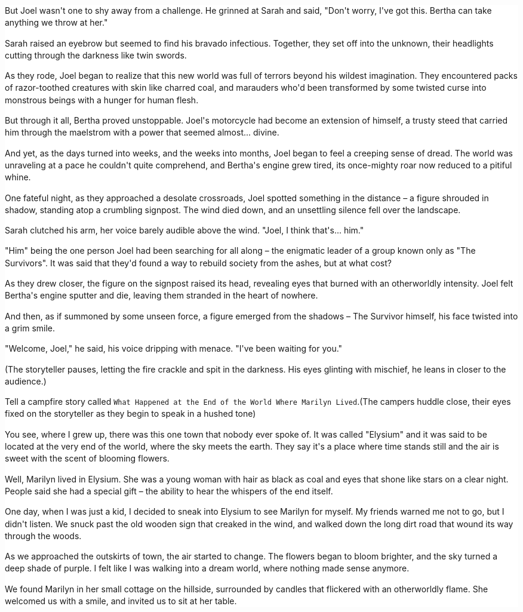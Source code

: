 But Joel wasn't one to shy away from a challenge. He grinned at Sarah and said, "Don't worry, I've got this. Bertha can take anything we throw at her."

Sarah raised an eyebrow but seemed to find his bravado infectious. Together, they set off into the unknown, their headlights cutting through the darkness like twin swords.

As they rode, Joel began to realize that this new world was full of terrors beyond his wildest imagination. They encountered packs of razor-toothed creatures with skin like charred coal, and marauders who'd been transformed by some twisted curse into monstrous beings with a hunger for human flesh.

But through it all, Bertha proved unstoppable. Joel's motorcycle had become an extension of himself, a trusty steed that carried him through the maelstrom with a power that seemed almost... divine.

And yet, as the days turned into weeks, and the weeks into months, Joel began to feel a creeping sense of dread. The world was unraveling at a pace he couldn't quite comprehend, and Bertha's engine grew tired, its once-mighty roar now reduced to a pitiful whine.

One fateful night, as they approached a desolate crossroads, Joel spotted something in the distance – a figure shrouded in shadow, standing atop a crumbling signpost. The wind died down, and an unsettling silence fell over the landscape.

Sarah clutched his arm, her voice barely audible above the wind. "Joel, I think that's... him."

"Him" being the one person Joel had been searching for all along – the enigmatic leader of a group known only as "The Survivors". It was said that they'd found a way to rebuild society from the ashes, but at what cost?

As they drew closer, the figure on the signpost raised its head, revealing eyes that burned with an otherworldly intensity. Joel felt Bertha's engine sputter and die, leaving them stranded in the heart of nowhere.

And then, as if summoned by some unseen force, a figure emerged from the shadows – The Survivor himself, his face twisted into a grim smile.

"Welcome, Joel," he said, his voice dripping with menace. "I've been waiting for you."

(The storyteller pauses, letting the fire crackle and spit in the darkness. His eyes glinting with mischief, he leans in closer to the audience.)<end>

Tell a campfire story called `What Happened at the End of the World Where Marilyn Lived`.<start>(The campers huddle close, their eyes fixed on the storyteller as they begin to speak in a hushed tone)

You see, where I grew up, there was this one town that nobody ever spoke of. It was called "Elysium" and it was said to be located at the very end of the world, where the sky meets the earth. They say it's a place where time stands still and the air is sweet with the scent of blooming flowers.

Well, Marilyn lived in Elysium. She was a young woman with hair as black as coal and eyes that shone like stars on a clear night. People said she had a special gift – the ability to hear the whispers of the end itself.

One day, when I was just a kid, I decided to sneak into Elysium to see Marilyn for myself. My friends warned me not to go, but I didn't listen. We snuck past the old wooden sign that creaked in the wind, and walked down the long dirt road that wound its way through the woods.

As we approached the outskirts of town, the air started to change. The flowers began to bloom brighter, and the sky turned a deep shade of purple. I felt like I was walking into a dream world, where nothing made sense anymore.

We found Marilyn in her small cottage on the hillside, surrounded by candles that flickered with an otherworldly flame. She welcomed us with a smile, and invited us to sit at her table.
